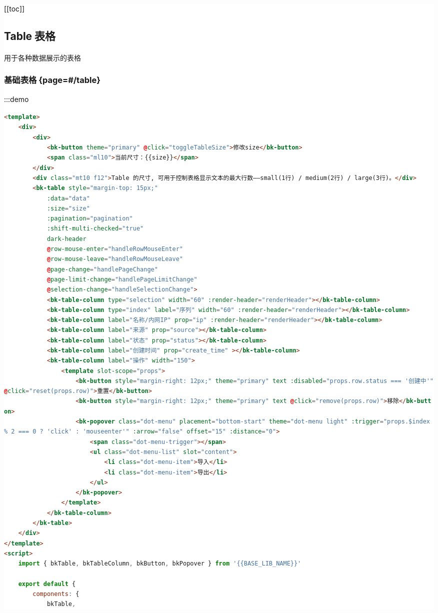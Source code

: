[[toc]]

## Table 表格

用于各种数据展示的表格

### 基础表格 {page=#/table}

:::demo

```html
<template>
    <div>
        <div>
            <bk-button theme="primary" @click="toggleTableSize">修改size</bk-button>
            <span class="ml10">当前尺寸：{{size}}</span>
        </div>
        <div class="mt10 f12">Table 的尺寸, 可用于控制表格显示文本的最大行数——small(1行) / medium(2行) / large(3行)。</div>
        <bk-table style="margin-top: 15px;"
            :data="data"
            :size="size"
            :pagination="pagination"
            :shift-multi-checked="true"
            dark-header
            @row-mouse-enter="handleRowMouseEnter"
            @row-mouse-leave="handleRowMouseLeave"
            @page-change="handlePageChange"
            @page-limit-change="handlePageLimitChange"
            @selection-change="handleSelectionChange">
            <bk-table-column type="selection" width="60" :render-header="renderHeader"></bk-table-column>
            <bk-table-column type="index" label="序列" width="60" :render-header="renderHeader"></bk-table-column>
            <bk-table-column label="名称/内网IP" prop="ip" :render-header="renderHeader"></bk-table-column>
            <bk-table-column label="来源" prop="source"></bk-table-column>
            <bk-table-column label="状态" prop="status"></bk-table-column>
            <bk-table-column label="创建时间" prop="create_time" ></bk-table-column>
            <bk-table-column label="操作" width="150">
                <template slot-scope="props">
                    <bk-button style="margin-right: 12px;" theme="primary" text :disabled="props.row.status === '创建中'" @click="reset(props.row)">重置</bk-button>
                    <bk-button style="margin-right: 12px;" theme="primary" text @click="remove(props.row)">移除</bk-button>
                    <bk-popover class="dot-menu" placement="bottom-start" theme="dot-menu light" :trigger="props.$index % 2 === 0 ? 'click' : 'mouseenter'" :arrow="false" offset="15" :distance="0">
                        <span class="dot-menu-trigger"></span>
                        <ul class="dot-menu-list" slot="content">
                            <li class="dot-menu-item">导入</li>
                            <li class="dot-menu-item">导出</li>
                        </ul>
                    </bk-popover>
                </template>
            </bk-table-column>
        </bk-table>
    </div>
</template>
<script>
    import { bkTable, bkTableColumn, bkButton, bkPopover } from '{{BASE_LIB_NAME}}'

    export default {
        components: {
            bkTable,
```